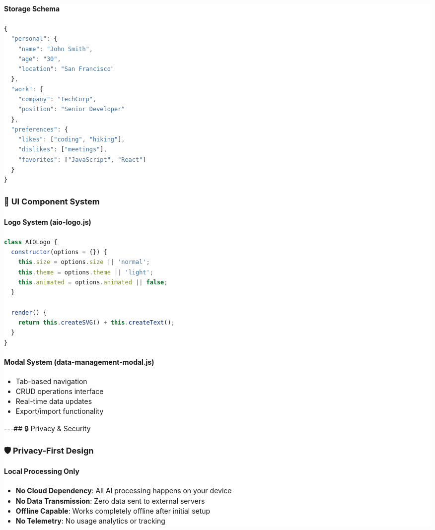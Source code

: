 #### **Storage Schema**
```javascript
{
  "personal": {
    "name": "John Smith",
    "age": "30",
    "location": "San Francisco"
  },
  "work": {
    "company": "TechCorp",
    "position": "Senior Developer"
  },
  "preferences": {
    "likes": ["coding", "hiking"],
    "dislikes": ["meetings"],
    "favorites": ["JavaScript", "React"]
  }
}
```

### 🎨 **UI Component System**

#### **Logo System (aio-logo.js)**
```javascript
class AIOLogo {
  constructor(options = {}) {
    this.size = options.size || 'normal';
    this.theme = options.theme || 'light';
    this.animated = options.animated || false;
  }
  
  render() {
    return this.createSVG() + this.createText();
  }
}
```

#### **Modal System (data-management-modal.js)**
- Tab-based navigation
- CRUD operations interface
- Real-time data updates
- Export/import functionality

---## 🔒
 Privacy & Security

### 🛡️ **Privacy-First Design**

#### **Local Processing Only**
- **No Cloud Dependency**: All AI processing happens on your device
- **No Data Transmission**: Zero data sent to external servers
- **Offline Capable**: Works completely offline after initial setup
- **No Telemetry**: No usage analytics or tracking
